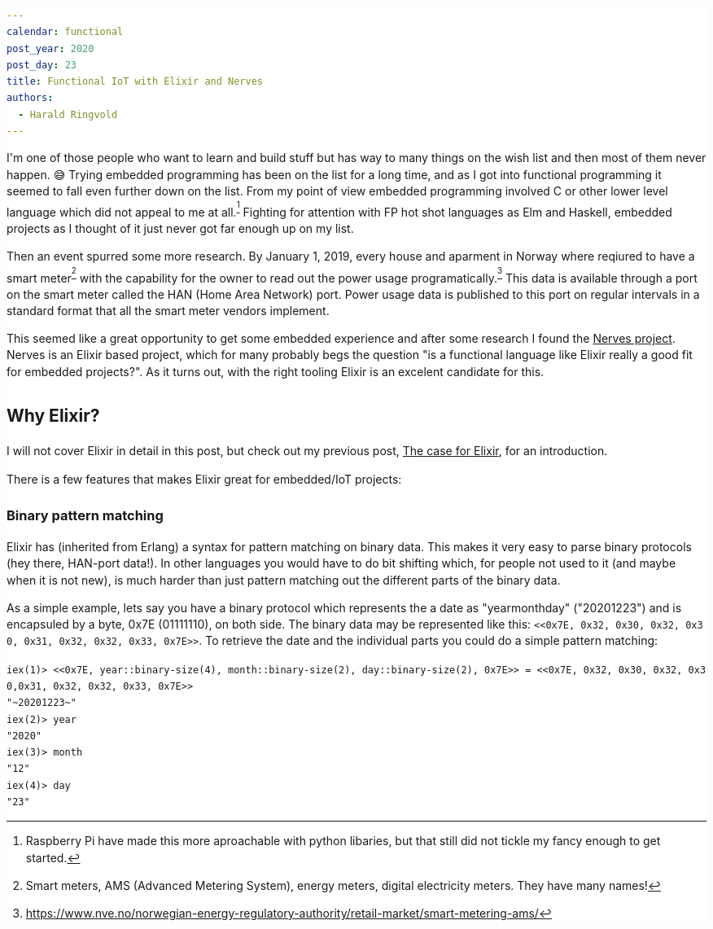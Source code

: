 ```yaml
---
calendar: functional
post_year: 2020
post_day: 23
title: Functional IoT with Elixir and Nerves
authors:
  - Harald Ringvold
---
```

I'm one of those people who want to learn and build stuff but has way to many things on the wish list and then most of them never happen. 😅 Trying embedded programming has been on the list for a long time, and as I got into functional programming it seemed to fall even further down on the list. From my point of view embedded programming involved C or other lower level language which did not appeal to me at all.<sup>[^rpi]</sup> Fighting for attention with FP hot shot languages as Elm and Haskell, embedded projects as I thought of it just never got far enough up on my list.

Then an event spurred some more research. By January 1, 2019, every house and aparment in Norway where reqiured to have a smart meter<sup>[^smartmeter]</sup> with the capability for the owner to read out the power usage programatically.<sup>[^ams]</sup> This data is available through a port on the smart meter called the HAN (Home Area Network) port. Power usage data is published to this port on regular intervals in a standard format that all the smart meter vendors implement.

This seemed like a great opportunity to get some embedded experience and after some research I found the [Nerves project]. Nerves is an Elixir based project, which for many probably begs the question "is a functional language like Elixir really a good fit for embedded projects?". As it turns out, with the right tooling Elixir is an excelent candidate for this.

## Why Elixir?

I will not cover Elixir in detail in this post, but check out my previous post, [The case for Elixir](https://functional.christmas/2020/4), for an introduction.

There is a few features that makes Elixir great for embedded/IoT projects:

### Binary pattern matching

Elixir has (inherited from Erlang) a syntax for pattern matching on binary data. This makes it very easy to parse binary protocols (hey there, HAN-port data!). In other languages you would have to do bit shifting which, for people not used to it (and maybe when it is not new), is much harder than just pattern matching out the different parts of the binary data.

As a simple example, lets say you have a binary protocol which represents the a date as "yearmonthday" ("20201223") and is encapsuled by a byte, 0x7E (01111110), on both side. The binary data may be represented like this: `<<0x7E, 0x32, 0x30, 0x32, 0x30, 0x31, 0x32, 0x32, 0x33, 0x7E>>`. To retrieve the date and the individual parts you could do a simple pattern matching:

```
iex(1)> <<0x7E, year::binary-size(4), month::binary-size(2), day::binary-size(2), 0x7E>> = <<0x7E, 0x32, 0x30, 0x32, 0x30,0x31, 0x32, 0x32, 0x33, 0x7E>>
"~20201223~"
iex(2)> year
"2020"
iex(3)> month
"12"
iex(4)> day
"23"
```


[nerves project]: https://www.nerves-project.org/
[bitbinary]: https://medium.com/blackode/playing-with-elixir-binaries-strings-dd01a40039d5
[^rpi]: Raspberry Pi have made this more aproachable with python libaries, but that still did not tickle my fancy enough to get started.
[^smartmeter]: Smart meters, AMS (Advanced Metering System), energy meters, digital electricity meters. They have many names!
[^ams]: https://www.nve.no/norwegian-energy-regulatory-authority/retail-market/smart-metering-ams/